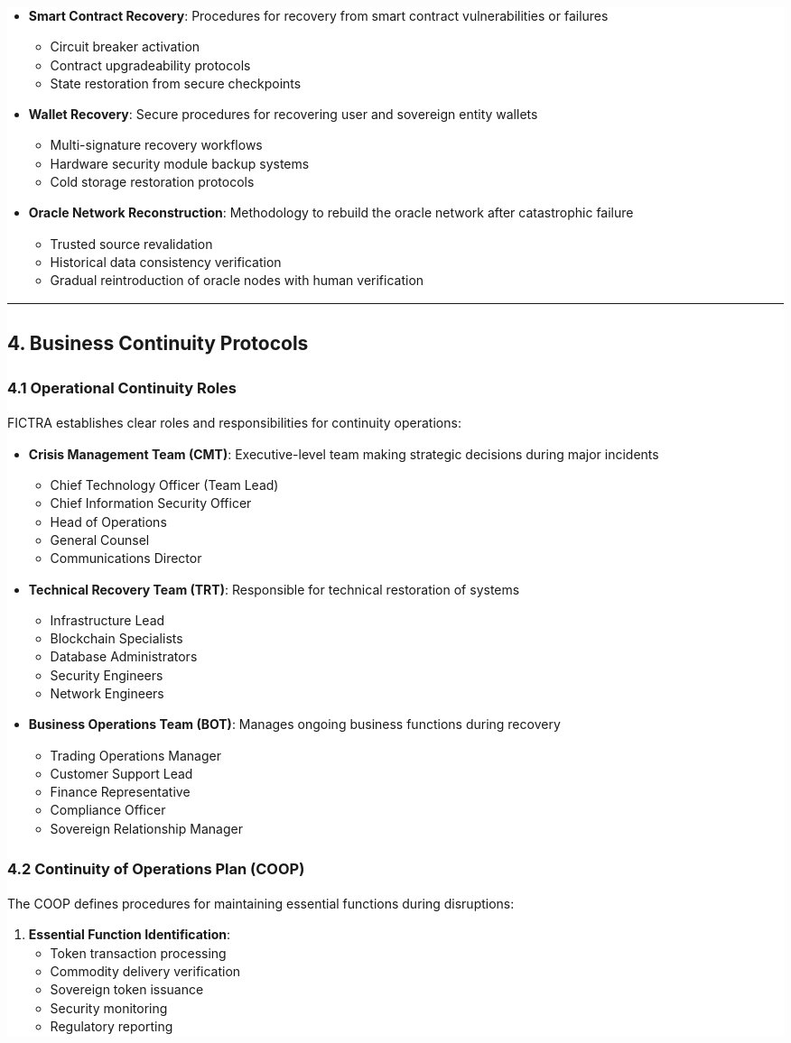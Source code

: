 - **Smart Contract Recovery**: Procedures for recovery from smart contract vulnerabilities or failures
  - Circuit breaker activation
  - Contract upgradeability protocols
  - State restoration from secure checkpoints
  
- **Wallet Recovery**: Secure procedures for recovering user and sovereign entity wallets
  - Multi-signature recovery workflows
  - Hardware security module backup systems
  - Cold storage restoration protocols
  
- **Oracle Network Reconstruction**: Methodology to rebuild the oracle network after catastrophic failure
  - Trusted source revalidation
  - Historical data consistency verification
  - Gradual reintroduction of oracle nodes with human verification

---

## 4. Business Continuity Protocols

### 4.1 Operational Continuity Roles

FICTRA establishes clear roles and responsibilities for continuity operations:

- **Crisis Management Team (CMT)**: Executive-level team making strategic decisions during major incidents
  - Chief Technology Officer (Team Lead)
  - Chief Information Security Officer
  - Head of Operations
  - General Counsel
  - Communications Director
  
- **Technical Recovery Team (TRT)**: Responsible for technical restoration of systems
  - Infrastructure Lead
  - Blockchain Specialists
  - Database Administrators
  - Security Engineers
  - Network Engineers
  
- **Business Operations Team (BOT)**: Manages ongoing business functions during recovery
  - Trading Operations Manager
  - Customer Support Lead
  - Finance Representative
  - Compliance Officer
  - Sovereign Relationship Manager

### 4.2 Continuity of Operations Plan (COOP)

The COOP defines procedures for maintaining essential functions during disruptions:

1. **Essential Function Identification**:
   - Token transaction processing
   - Commodity delivery verification
   - Sovereign token issuance
   - Security monitoring
   - Regulatory reporting
